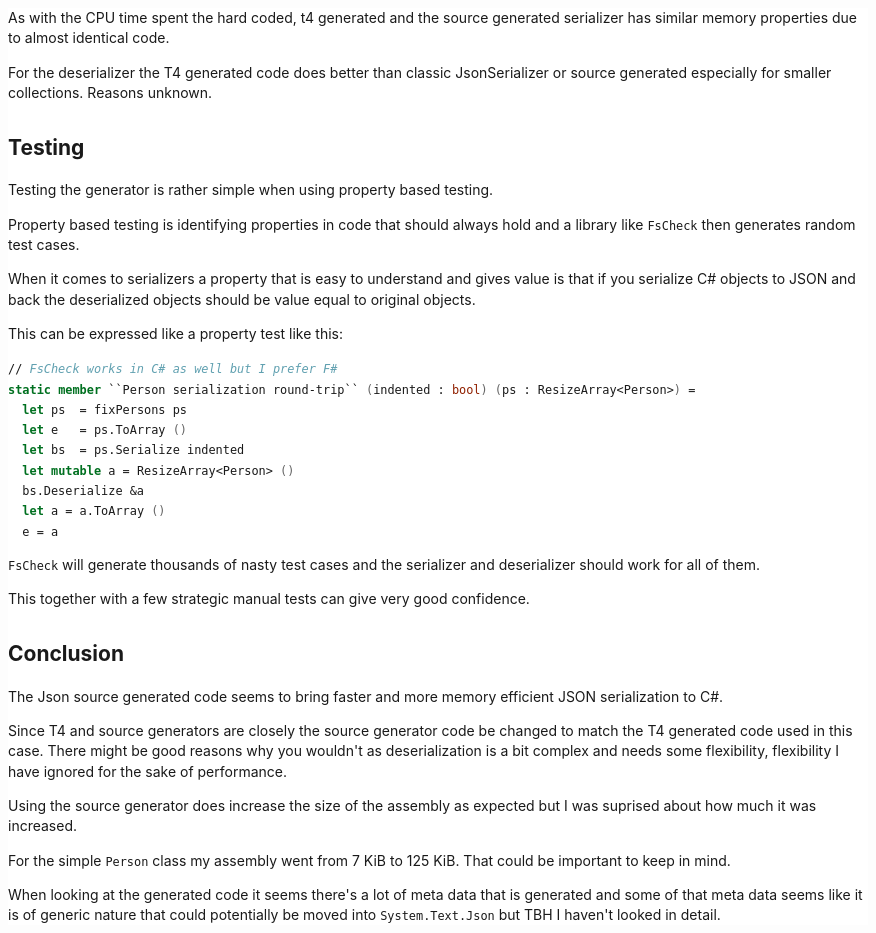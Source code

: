 As with the CPU time spent the hard coded, t4 generated and the source generated serializer has similar memory properties due to almost identical code.

For the deserializer the T4 generated code does better than classic JsonSerializer or source generated especially for smaller collections. Reasons unknown.

## Testing

Testing the generator is rather simple when using property based testing.

Property based testing is identifying properties in code that should always hold and a library like `FsCheck` then generates random test cases.

When it comes to serializers a property that is easy to understand and gives value is that if you serialize C# objects to JSON and back the deserialized objects should be value equal to original objects.

This can be expressed like a property test like this:

```fsharp
// FsCheck works in C# as well but I prefer F#
static member ``Person serialization round-trip`` (indented : bool) (ps : ResizeArray<Person>) =
  let ps  = fixPersons ps
  let e   = ps.ToArray ()
  let bs  = ps.Serialize indented
  let mutable a = ResizeArray<Person> ()
  bs.Deserialize &a
  let a = a.ToArray ()
  e = a
```

`FsCheck` will generate thousands of nasty test cases and the serializer and deserializer should work for all of them.

This together with a few strategic manual tests can give very good confidence.

## Conclusion

The Json source generated code seems to bring faster and more memory efficient JSON serialization to C#.

Since T4 and source generators are closely the source generator code be changed to match the T4 generated code used in this case. There might be good reasons why you wouldn't as deserialization is a bit complex and needs some flexibility, flexibility I have ignored for the sake of performance.

Using the source generator does increase the size of the assembly as expected but I was suprised about how much it was increased.

For the simple `Person` class my assembly went from 7 KiB to 125 KiB. That could be important to keep in mind.

When looking at the generated code it seems there's a lot of meta data that is generated and some of that meta data seems like it is of generic nature that could potentially be moved into `System.Text.Json` but TBH I haven't looked in detail.
